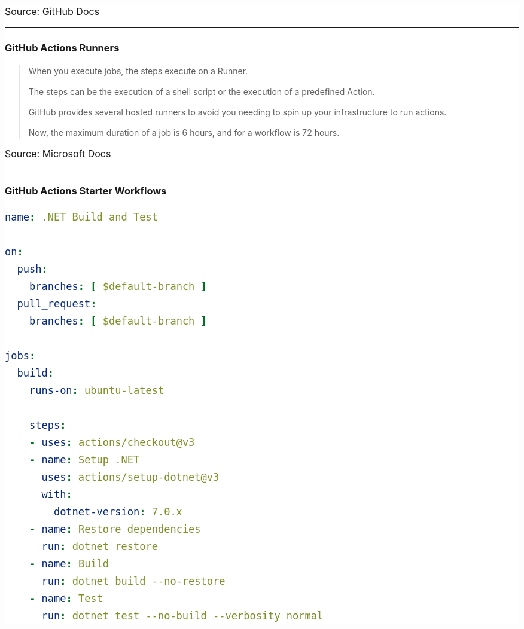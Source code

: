 <font size=3>
Source: <a href="https://learn.microsoft.com/en-us/training/modules/introduction-to-github-actions/7-explore-jobs">GitHub Docs</a>
</font>

---

### GitHub Actions Runners

  > When you execute jobs, the steps execute on a Runner.
  >
  > The steps can be the execution of a shell script or the execution of a predefined Action.
  >
  > GitHub provides several hosted runners to avoid you needing to spin up your infrastructure to run actions.
  >
  > Now, the maximum duration of a job is 6 hours, and for a workflow is 72 hours.
  >
  ><font size=3>
Source: <a href="https://learn.microsoft.com/en-us/training/modules/introduction-to-github-actions/8-explore-runners">Microsoft Docs</a>
</font>



---

### GitHub Actions Starter Workflows

<style scoped>
pre {
   font-size: 20px;
}
</style>

```yaml
name: .NET Build and Test

on:
  push:
    branches: [ $default-branch ]
  pull_request:
    branches: [ $default-branch ]

jobs:
  build:
    runs-on: ubuntu-latest

    steps:
    - uses: actions/checkout@v3
    - name: Setup .NET
      uses: actions/setup-dotnet@v3
      with:
        dotnet-version: 7.0.x
    - name: Restore dependencies
      run: dotnet restore
    - name: Build
      run: dotnet build --no-restore
    - name: Test
      run: dotnet test --no-build --verbosity normal
```
